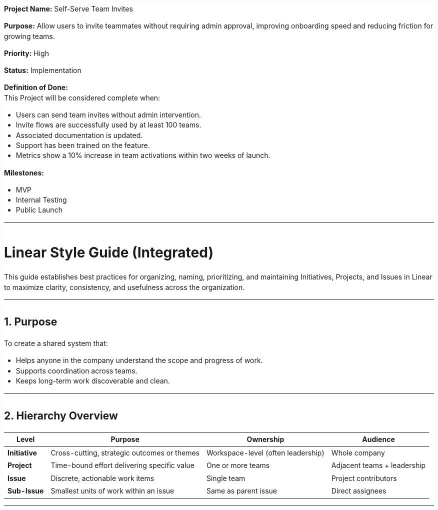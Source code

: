 **Project Name:** Self-Serve Team Invites  

**Purpose:** Allow users to invite teammates without requiring admin approval, improving onboarding speed and reducing friction for growing teams.  

**Priority:** High  

**Status:** Implementation  

**Definition of Done:**  
This Project will be considered complete when:  
- Users can send team invites without admin intervention.  
- Invite flows are successfully used by at least 100 teams.  
- Associated documentation is updated.  
- Support has been trained on the feature.  
- Metrics show a 10% increase in team activations within two weeks of launch.  

**Milestones:**  
- MVP  
- Internal Testing  
- Public Launch  

---

# **Linear Style Guide (Integrated)**  

This guide establishes best practices for organizing, naming, prioritizing, and maintaining Initiatives, Projects, and Issues in Linear to maximize clarity, consistency, and usefulness across the organization.

---

## **1. Purpose**  
To create a shared system that:  
- Helps anyone in the company understand the scope and progress of work.  
- Supports coordination across teams.  
- Keeps long-term work discoverable and clean.  

---

## **2. Hierarchy Overview**

| Level        | Purpose                                      | Ownership                   | Audience                |
|--------------|----------------------------------------------|-----------------------------|-------------------------|
| **Initiative** | Cross-cutting, strategic outcomes or themes | Workspace-level (often leadership) | Whole company         |
| **Project**    | Time-bound effort delivering specific value | One or more teams           | Adjacent teams + leadership |
| **Issue**      | Discrete, actionable work items            | Single team                 | Project contributors   |
| **Sub-Issue** | Smallest units of work within an issue      | Same as parent issue        | Direct assignees       |

---
